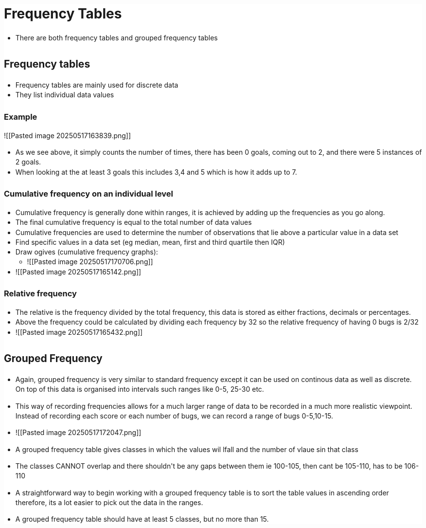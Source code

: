 
# Frequency Tables
- There are both frequency tables and grouped frequency tables
## Frequency tables
- Frequency tables are mainly used for discrete data 
- They list individual data values
### Example 
![[Pasted image 20250517163839.png]]
- As we see above, it simply counts the number of times, there has been 0 goals, coming out to 2, and there were 5 instances of 2 goals.
- When looking at the at least 3 goals this includes 3,4 and 5 which is how it adds up to 7.
### Cumulative frequency on an individual level

- Cumulative frequency is generally done within ranges, it is achieved by adding up the frequencies as you go along.
- The final cumulative frequency is equal to the total number of data values
- Cumulative frequencies are used to determine the number of observations that lie above a particular value in a data set
- Find specific values in a data set (eg median, mean, first and third quartile then IQR)
- Draw ogives (cumulative frequency graphs):
	- ![[Pasted image 20250517170706.png]]
- ![[Pasted image 20250517165142.png]]

### Relative frequency
- The relative is the frequency divided by the total frequency, this data is stored as either fractions, decimals or percentages. 
- Above the frequency could be calculated by dividing each frequency by 32 so the relative frequency of having 0 bugs is 2/32
- ![[Pasted image 20250517165432.png]]

## Grouped Frequency

- Again, grouped frequency is very similar to standard frequency except it can be used on continous data as well as discrete. On top of this data is organised into intervals such ranges like 0-5, 25-30 etc.
- This way of recording frequencies allows for a much larger range of data to be recorded in a much more realistic viewpoint. Instead of recording each score or each number of bugs, we can record a range of bugs 0-5,10-15.
- ![[Pasted image 20250517172047.png]]
- A grouped frequency table gives classes in which the values wil lfall and the number of vlaue sin that class
- The classes CANNOT overlap and there shouldn't be any gaps between them ie 100-105, then cant be 105-110, has to be 106-110
- A straightforward way to begin working with a grouped frequency table is to sort the table values in ascending order therefore, its a lot easier to pick out the data in the ranges.

- A grouped frequency table should have at least 5 classes, but no more than 15. 
